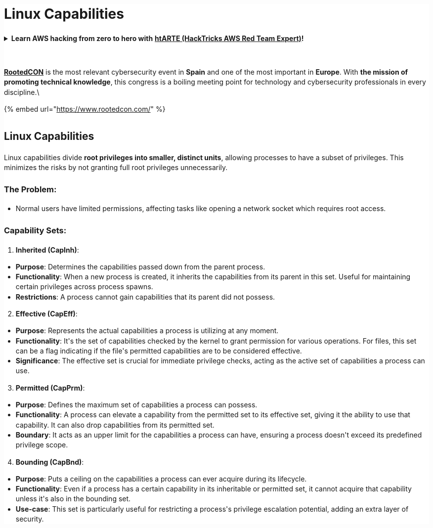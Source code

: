 # Linux Capabilities

<details><summary><strong>Learn AWS hacking from zero to hero with</strong> <a href="https://training.hacktricks.xyz/courses/arte"><strong>htARTE (HackTricks AWS Red Team Expert)</strong></a><strong>!</strong></summary></details>

<figure><img src="https://files.gitbook.com/v0/b/gitbook-x-prod.appspot.com/o/spaces%2F-L_2uGJGU7AVNRcqRvEi%2Fuploads%2FelPCTwoecVdnsfjxCZtN%2Fimage.png?alt=media&#x26;token=9ee4ff3e-92dc-471c-abfe-1c25e446a6ed" alt=""><figcaption></figcaption></figure>

​​​​​​​​​[**RootedCON**](https://www.rootedcon.com/) is the most relevant cybersecurity event in **Spain** and one of the most important in **Europe**. With **the mission of promoting technical knowledge**, this congress is a boiling meeting point for technology and cybersecurity professionals in every discipline.\\

{% embed url="https://www.rootedcon.com/" %}

## Linux Capabilities

Linux capabilities divide **root privileges into smaller, distinct units**, allowing processes to have a subset of privileges. This minimizes the risks by not granting full root privileges unnecessarily.

### The Problem:
- Normal users have limited permissions, affecting tasks like opening a network socket which requires root access.

### Capability Sets:

1. **Inherited (CapInh)**:
- **Purpose**: Determines the capabilities passed down from the parent process.
- **Functionality**: When a new process is created, it inherits the capabilities from its parent in this set. Useful for maintaining certain privileges across process spawns.
- **Restrictions**: A process cannot gain capabilities that its parent did not possess.

2. **Effective (CapEff)**:
- **Purpose**: Represents the actual capabilities a process is utilizing at any moment.
- **Functionality**: It's the set of capabilities checked by the kernel to grant permission for various operations. For files, this set can be a flag indicating if the file's permitted capabilities are to be considered effective.
- **Significance**: The effective set is crucial for immediate privilege checks, acting as the active set of capabilities a process can use.

3. **Permitted (CapPrm)**:
- **Purpose**: Defines the maximum set of capabilities a process can possess.
- **Functionality**: A process can elevate a capability from the permitted set to its effective set, giving it the ability to use that capability. It can also drop capabilities from its permitted set.
- **Boundary**: It acts as an upper limit for the capabilities a process can have, ensuring a process doesn't exceed its predefined privilege scope.

4. **Bounding (CapBnd)**:
- **Purpose**: Puts a ceiling on the capabilities a process can ever acquire during its lifecycle.
- **Functionality**: Even if a process has a certain capability in its inheritable or permitted set, it cannot acquire that capability unless it's also in the bounding set.
- **Use-case**: This set is particularly useful for restricting a process's privilege escalation potential, adding an extra layer of security.
